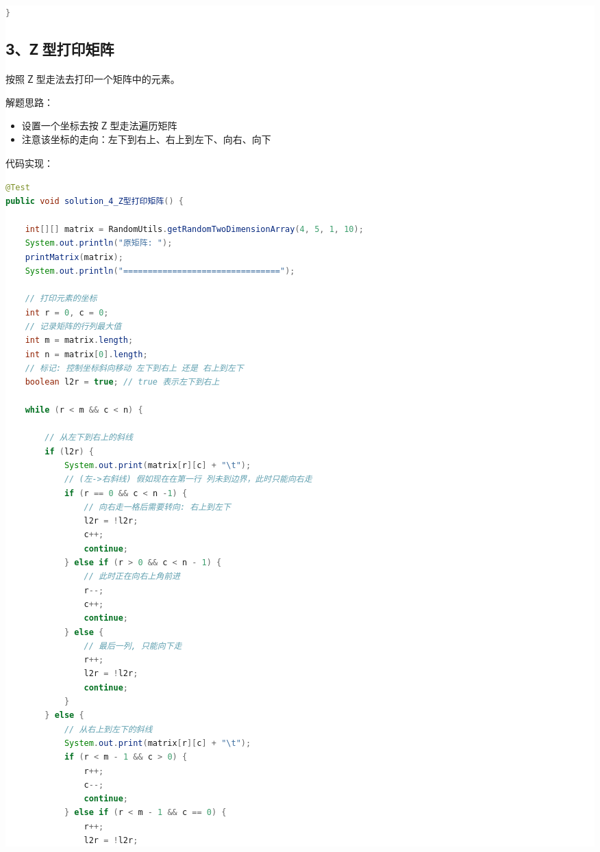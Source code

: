 ```java
}
```



## 3、Z 型打印矩阵

按照 Z 型走法去打印一个矩阵中的元素。

解题思路：

- 设置一个坐标去按 Z 型走法遍历矩阵
- 注意该坐标的走向：左下到右上、右上到左下、向右、向下



代码实现：

```java
@Test
public void solution_4_Z型打印矩阵() {

    int[][] matrix = RandomUtils.getRandomTwoDimensionArray(4, 5, 1, 10);
    System.out.println("原矩阵: ");
    printMatrix(matrix);
    System.out.println("================================");

    // 打印元素的坐标
    int r = 0, c = 0;
    // 记录矩阵的行列最大值
    int m = matrix.length;
    int n = matrix[0].length;
    // 标记: 控制坐标斜向移动 左下到右上 还是 右上到左下
    boolean l2r = true; // true 表示左下到右上

    while (r < m && c < n) {

        // 从左下到右上的斜线
        if (l2r) {
            System.out.print(matrix[r][c] + "\t");
            // (左->右斜线) 假如现在在第一行 列未到边界，此时只能向右走
            if (r == 0 && c < n -1) {
                // 向右走一格后需要转向: 右上到左下
                l2r = !l2r;
                c++;
                continue;
            } else if (r > 0 && c < n - 1) {
                // 此时正在向右上角前进
                r--;
                c++;
                continue;
            } else {
                // 最后一列, 只能向下走
                r++;
                l2r = !l2r;
                continue;
            }
        } else {
            // 从右上到左下的斜线
            System.out.print(matrix[r][c] + "\t");
            if (r < m - 1 && c > 0) {
                r++;
                c--;
                continue;
            } else if (r < m - 1 && c == 0) {
                r++;
                l2r = !l2r;
```